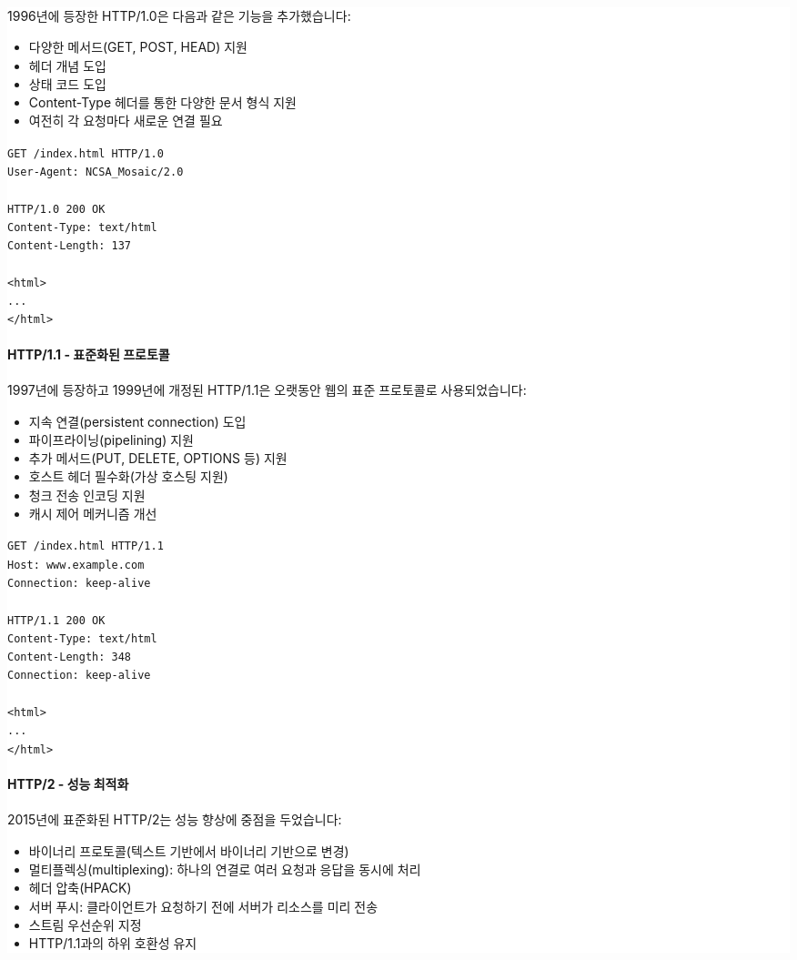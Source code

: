 1996년에 등장한 HTTP/1.0은 다음과 같은 기능을 추가했습니다:
- 다양한 메서드(GET, POST, HEAD) 지원
- 헤더 개념 도입
- 상태 코드 도입
- Content-Type 헤더를 통한 다양한 문서 형식 지원
- 여전히 각 요청마다 새로운 연결 필요

```
GET /index.html HTTP/1.0
User-Agent: NCSA_Mosaic/2.0

HTTP/1.0 200 OK
Content-Type: text/html
Content-Length: 137

<html>
...
</html>
```

#### HTTP/1.1 - 표준화된 프로토콜

1997년에 등장하고 1999년에 개정된 HTTP/1.1은 오랫동안 웹의 표준 프로토콜로 사용되었습니다:
- 지속 연결(persistent connection) 도입
- 파이프라이닝(pipelining) 지원
- 추가 메서드(PUT, DELETE, OPTIONS 등) 지원
- 호스트 헤더 필수화(가상 호스팅 지원)
- 청크 전송 인코딩 지원
- 캐시 제어 메커니즘 개선

```
GET /index.html HTTP/1.1
Host: www.example.com
Connection: keep-alive

HTTP/1.1 200 OK
Content-Type: text/html
Content-Length: 348
Connection: keep-alive

<html>
...
</html>
```

#### HTTP/2 - 성능 최적화

2015년에 표준화된 HTTP/2는 성능 향상에 중점을 두었습니다:
- 바이너리 프로토콜(텍스트 기반에서 바이너리 기반으로 변경)
- 멀티플렉싱(multiplexing): 하나의 연결로 여러 요청과 응답을 동시에 처리
- 헤더 압축(HPACK)
- 서버 푸시: 클라이언트가 요청하기 전에 서버가 리소스를 미리 전송
- 스트림 우선순위 지정
- HTTP/1.1과의 하위 호환성 유지
